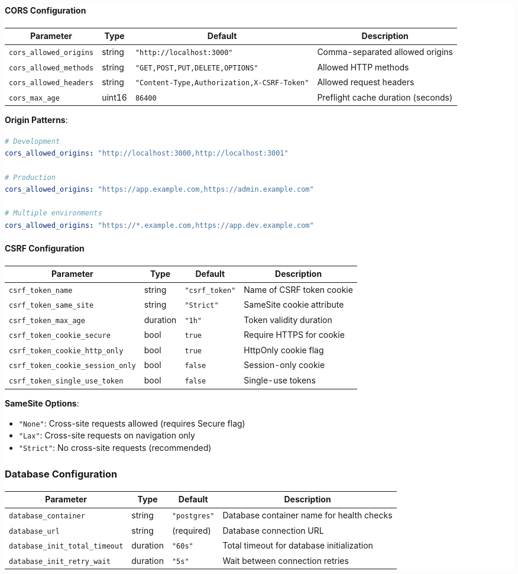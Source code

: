 ```yaml
```

#### CORS Configuration

| Parameter | Type | Default | Description |
|-----------|------|---------|-------------|
| `cors_allowed_origins` | string | `"http://localhost:3000"` | Comma-separated allowed origins |
| `cors_allowed_methods` | string | `"GET,POST,PUT,DELETE,OPTIONS"` | Allowed HTTP methods |
| `cors_allowed_headers` | string | `"Content-Type,Authorization,X-CSRF-Token"` | Allowed request headers |
| `cors_max_age` | uint16 | `86400` | Preflight cache duration (seconds) |

**Origin Patterns**:
```yaml
# Development
cors_allowed_origins: "http://localhost:3000,http://localhost:3001"

# Production
cors_allowed_origins: "https://app.example.com,https://admin.example.com"

# Multiple environments
cors_allowed_origins: "https://*.example.com,https://app.dev.example.com"
```

#### CSRF Configuration

| Parameter | Type | Default | Description |
|-----------|------|---------|-------------|
| `csrf_token_name` | string | `"csrf_token"` | Name of CSRF token cookie |
| `csrf_token_same_site` | string | `"Strict"` | SameSite cookie attribute |
| `csrf_token_max_age` | duration | `"1h"` | Token validity duration |
| `csrf_token_cookie_secure` | bool | `true` | Require HTTPS for cookie |
| `csrf_token_cookie_http_only` | bool | `true` | HttpOnly cookie flag |
| `csrf_token_cookie_session_only` | bool | `false` | Session-only cookie |
| `csrf_token_single_use_token` | bool | `false` | Single-use tokens |

**SameSite Options**:
- `"None"`: Cross-site requests allowed (requires Secure flag)
- `"Lax"`: Cross-site requests on navigation only
- `"Strict"`: No cross-site requests (recommended)

### Database Configuration

| Parameter | Type | Default | Description |
|-----------|------|---------|-------------|
| `database_container` | string | `"postgres"` | Database container name for health checks |
| `database_url` | string | (required) | Database connection URL |
| `database_init_total_timeout` | duration | `"60s"` | Total timeout for database initialization |
| `database_init_retry_wait` | duration | `"5s"` | Wait between connection retries |
